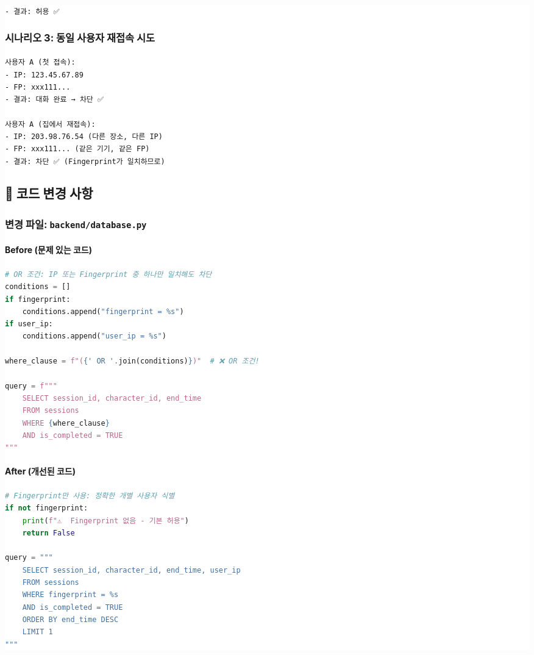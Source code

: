 ```
- 결과: 허용 ✅
```

### 시나리오 3: 동일 사용자 재접속 시도

```
사용자 A (첫 접속):
- IP: 123.45.67.89
- FP: xxx111...
- 결과: 대화 완료 → 차단 ✅

사용자 A (집에서 재접속):
- IP: 203.98.76.54 (다른 장소, 다른 IP)
- FP: xxx111... (같은 기기, 같은 FP)
- 결과: 차단 ✅ (Fingerprint가 일치하므로)
```

## 🔧 코드 변경 사항

### 변경 파일: `backend/database.py`

#### Before (문제 있는 코드)

```python
# OR 조건: IP 또는 Fingerprint 중 하나만 일치해도 차단
conditions = []
if fingerprint:
    conditions.append("fingerprint = %s")
if user_ip:
    conditions.append("user_ip = %s")

where_clause = f"({' OR '.join(conditions)})"  # ❌ OR 조건!

query = f"""
    SELECT session_id, character_id, end_time
    FROM sessions
    WHERE {where_clause}
    AND is_completed = TRUE
"""
```

#### After (개선된 코드)

```python
# Fingerprint만 사용: 정확한 개별 사용자 식별
if not fingerprint:
    print(f"⚠️  Fingerprint 없음 - 기본 허용")
    return False

query = """
    SELECT session_id, character_id, end_time, user_ip
    FROM sessions
    WHERE fingerprint = %s
    AND is_completed = TRUE
    ORDER BY end_time DESC
    LIMIT 1
"""
```
